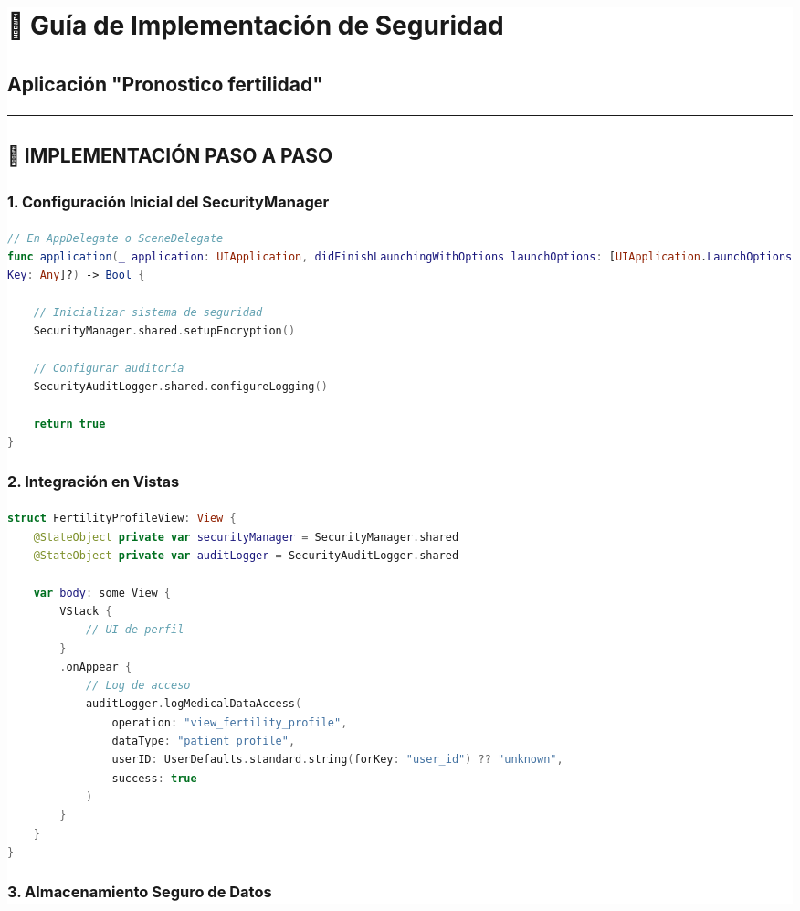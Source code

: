 # 🔐 Guía de Implementación de Seguridad
## Aplicación "Pronostico fertilidad"

---

## 🚀 **IMPLEMENTACIÓN PASO A PASO**

### **1. Configuración Inicial del SecurityManager**

```swift
// En AppDelegate o SceneDelegate
func application(_ application: UIApplication, didFinishLaunchingWithOptions launchOptions: [UIApplication.LaunchOptionsKey: Any]?) -> Bool {
    
    // Inicializar sistema de seguridad
    SecurityManager.shared.setupEncryption()
    
    // Configurar auditoría
    SecurityAuditLogger.shared.configureLogging()
    
    return true
}
```

### **2. Integración en Vistas**

```swift
struct FertilityProfileView: View {
    @StateObject private var securityManager = SecurityManager.shared
    @StateObject private var auditLogger = SecurityAuditLogger.shared
    
    var body: some View {
        VStack {
            // UI de perfil
        }
        .onAppear {
            // Log de acceso
            auditLogger.logMedicalDataAccess(
                operation: "view_fertility_profile",
                dataType: "patient_profile",
                userID: UserDefaults.standard.string(forKey: "user_id") ?? "unknown",
                success: true
            )
        }
    }
}
```

### **3. Almacenamiento Seguro de Datos**
